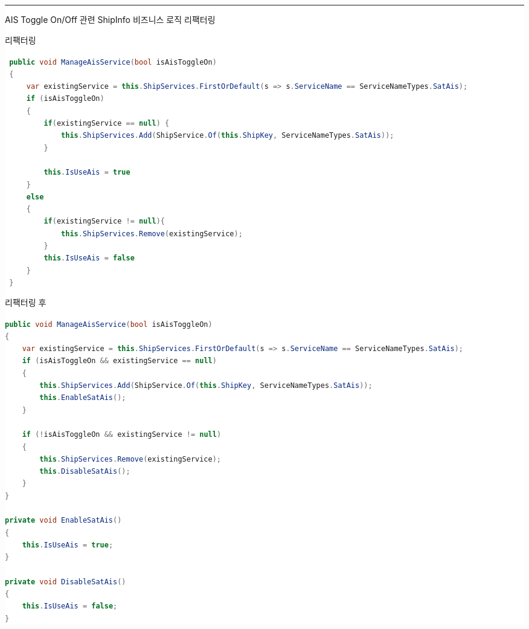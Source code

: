 ```cs
```


---

AIS Toggle On/Off 관련 ShipInfo 비즈니스 로직 리팩터링

리팩터링
```cs
 public void ManageAisService(bool isAisToggleOn)
 {
     var existingService = this.ShipServices.FirstOrDefault(s => s.ServiceName == ServiceNameTypes.SatAis);
     if (isAisToggleOn)
     {
	     if(existingService == null) {
	         this.ShipServices.Add(ShipService.Of(this.ShipKey, ServiceNameTypes.SatAis));
         }
         
		 this.IsUseAis = true
     }
     else 
     {
	     if(existingService != null){
	         this.ShipServices.Remove(existingService);
         }
         this.IsUseAis = false
     }
 }
```

리팩터링 후 
```cs
public void ManageAisService(bool isAisToggleOn)
{
    var existingService = this.ShipServices.FirstOrDefault(s => s.ServiceName == ServiceNameTypes.SatAis);
    if (isAisToggleOn && existingService == null)
    {
        this.ShipServices.Add(ShipService.Of(this.ShipKey, ServiceNameTypes.SatAis));
        this.EnableSatAis();
    }

    if (!isAisToggleOn && existingService != null)
    {
        this.ShipServices.Remove(existingService);
        this.DisableSatAis();
    }
}

private void EnableSatAis()
{
    this.IsUseAis = true;
}

private void DisableSatAis()
{
    this.IsUseAis = false;
}
```
